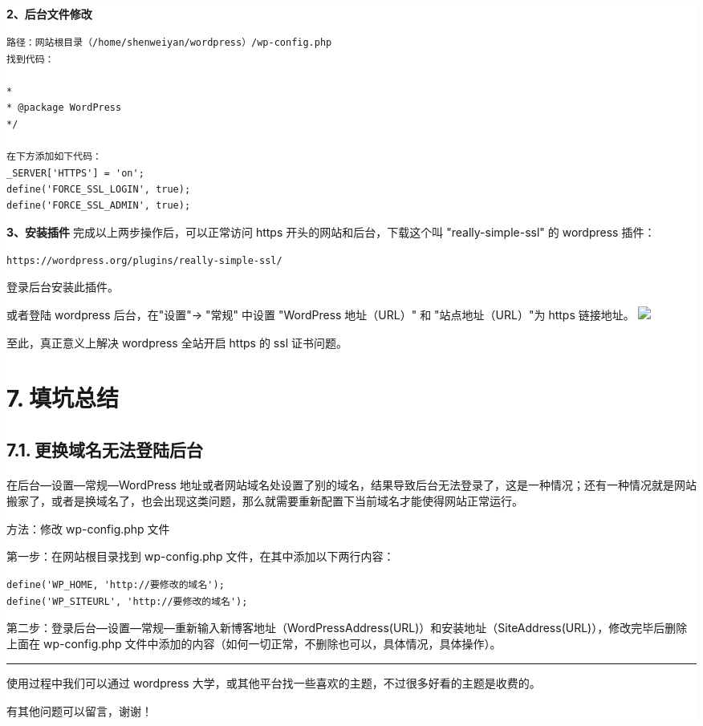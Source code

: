 **2、后台文件修改**

```
路径：网站根目录（/home/shenweiyan/wordpress）/wp-config.php
找到代码：

*
* @package WordPress
*/

在下方添加如下代码：
_SERVER['HTTPS'] = 'on';
define('FORCE_SSL_LOGIN', true);
define('FORCE_SSL_ADMIN', true);
```

**3、安装插件**
完成以上两步操作后，可以正常访问 https 开头的网站和后台，下载这个叫 "really-simple-ssl" 的 wordpress 插件：

```
https://wordpress.org/plugins/really-simple-ssl/
```

登录后台安装此插件。

或者登陆 wordpress 后台，在"设置"→ "常规" 中设置 "WordPress 地址（URL）" 和 "站点地址（URL）"为 https 链接地址。
![](https://cdn.nlark.com/yuque/0/2019/png/126032/1559373255781-a5c5bd01-df19-43a5-869d-bb1b54e0bfc3.png#align=left&display=inline&height=188&originHeight=188&originWidth=971&size=0&status=done&width=971#align=left&display=inline&height=188&originHeight=188&originWidth=971&status=done&width=971)

至此，真正意义上解决 wordpress 全站开启 https 的 ssl 证书问题。

# 7. 填坑总结

## 7.1. 更换域名无法登陆后台

在后台—设置—常规—WordPress 地址或者网站域名处设置了别的域名，结果导致后台无法登录了，这是一种情况；还有一种情况就是网站搬家了，或者是换域名了，也会出现这类问题，那么就需要重新配置下当前域名才能使得网站正常运行。

方法：修改 wp-config.php 文件

第一步：在网站根目录找到 wp-config.php 文件，在其中添加以下两行内容：

```
define('WP_HOME, 'http://要修改的域名');
define('WP_SITEURL', 'http://要修改的域名');
```

第二步：登录后台—设置—常规—重新输入新博客地址（WordPressAddress(URL)）和安装地址（SiteAddress(URL)），修改完毕后删除上面在 wp-config.php 文件中添加的内容（如何一切正常，不删除也可以，具体情况，具体操作）。

---

使用过程中我们可以通过 wordpress 大学，或其他平台找一些喜欢的主题，不过很多好看的主题是收费的。

有其他问题可以留言，谢谢！
